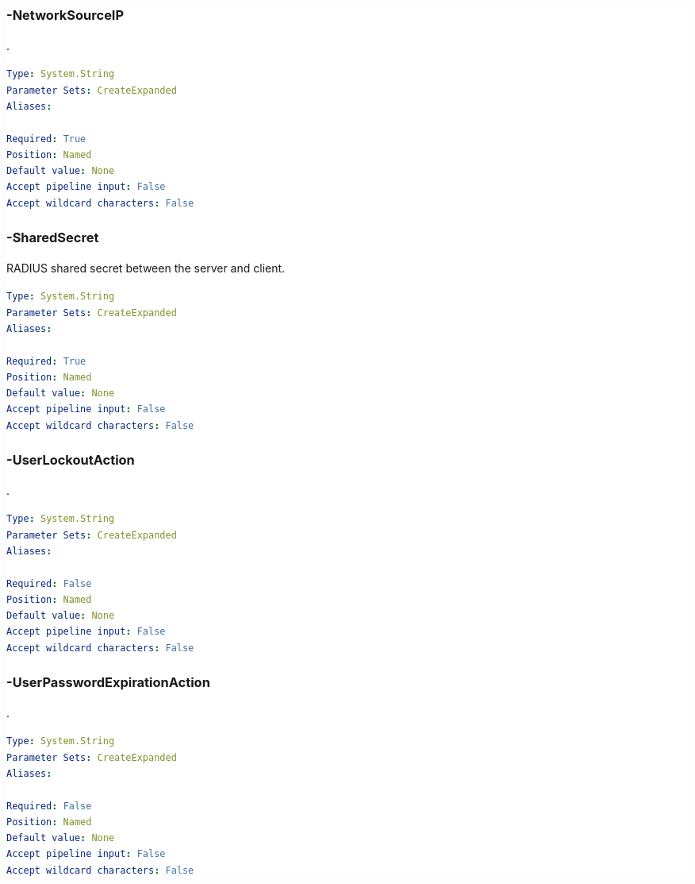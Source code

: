 ### -NetworkSourceIP
.

```yaml
Type: System.String
Parameter Sets: CreateExpanded
Aliases:

Required: True
Position: Named
Default value: None
Accept pipeline input: False
Accept wildcard characters: False
```

### -SharedSecret
RADIUS shared secret between the server and client.

```yaml
Type: System.String
Parameter Sets: CreateExpanded
Aliases:

Required: True
Position: Named
Default value: None
Accept pipeline input: False
Accept wildcard characters: False
```

### -UserLockoutAction
.

```yaml
Type: System.String
Parameter Sets: CreateExpanded
Aliases:

Required: False
Position: Named
Default value: None
Accept pipeline input: False
Accept wildcard characters: False
```

### -UserPasswordExpirationAction
.

```yaml
Type: System.String
Parameter Sets: CreateExpanded
Aliases:

Required: False
Position: Named
Default value: None
Accept pipeline input: False
Accept wildcard characters: False
```
